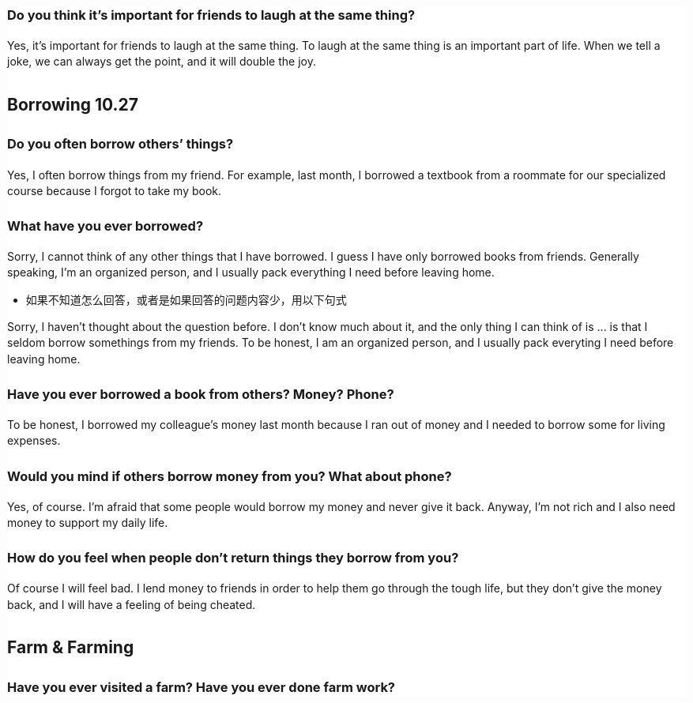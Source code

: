 ### Do you think it’s important for friends to laugh at the same thing?

Yes, it’s important for friends to laugh at the same thing. 
To laugh at the same thing is an important part of life. 
When we tell a joke, we can always get the point, and it will double the joy.

## Borrowing 10.27

### Do you often borrow others’ things?

Yes, I often borrow things from my friend. 
For example, last month, I borrowed a textbook from a roommate for our specialized course because I forgot to take my book.

### What have you ever borrowed?

Sorry, I cannot think of any other things that I have borrowed. 
I guess I have only borrowed books from friends. 
Generally speaking, I’m an organized person, and I usually pack everything I need before leaving home.

- 如果不知道怎么回答，或者是如果回答的问题内容少，用以下句式

Sorry, I haven’t thought about the question before. 
I don’t know much about it, and the only thing I can think of is ...
is that I seldom borrow somethings from my friends. 
To be honest, I am an organized person, and I usually pack everyting I need before leaving home.  

### Have you ever borrowed a book from others? Money? Phone?

To be honest, I borrowed my colleague’s money last month because I ran out of money and I needed to borrow some for living expenses.

### Would you mind if others borrow money from you? What about phone?

Yes, of course. 
I’m afraid that some people would borrow my money and never give it back. 
Anyway, I’m not rich and I also need money to support my daily life. 

### How do you feel when people don’t return things they borrow from you?

Of course I will feel bad. 
I lend money to friends in order to help them go through the tough life, but they don’t give the money back, and I will have a feeling of being cheated.

## Farm & Farming

### Have you ever visited a farm? Have you ever done farm work?
